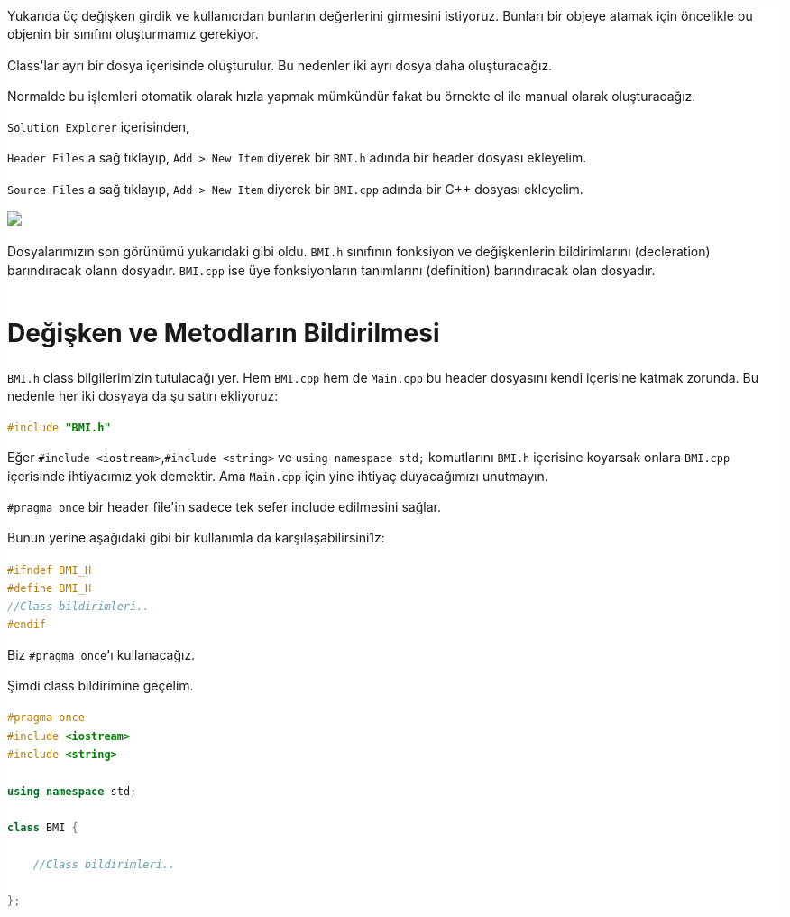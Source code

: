 Yukarıda üç değişken girdik ve kullanıcıdan bunların değerlerini girmesini istiyoruz. Bunları bir objeye atamak için öncelikle bu objenin bir sınıfını oluşturmamız gerekiyor. 

Class'lar ayrı bir dosya içerisinde oluşturulur. Bu nedenler iki ayrı dosya daha oluşturacağız.

Normalde bu işlemleri otomatik olarak hızla yapmak mümkündür fakat bu örnekte el ile manual olarak oluşturacağız.

`Solution Explorer` içerisinden,

`Header Files` a sağ tıklayıp, `Add > New Item` diyerek bir `BMI.h` adında bir header dosyası ekleyelim.

`Source Files` a sağ tıklayıp, `Add > New Item` diyerek bir `BMI.cpp` adında bir C++ dosyası ekleyelim.

<img  class="img-responsive"  src="{{ site.baseurl }}/images/cpp9.png">

Dosyalarımızın son görünümü yukarıdaki gibi oldu. `BMI.h` sınıfının fonksiyon ve değişkenlerin bildirimlarını (decleration) barındıracak olann dosyadır. `BMI.cpp` ise üye fonksiyonların tanımlarını (definition) barındıracak olan dosyadır.

# Değişken ve Metodların Bildirilmesi

`BMI.h` class bilgilerimizin tutulacağı yer. Hem `BMI.cpp` hem de `Main.cpp` bu header dosyasını kendi içerisine katmak
zorunda. Bu nedenle her iki dosyaya da şu satırı ekliyoruz:

```c++
#include "BMI.h"
```

Eğer `#include <iostream>`,`#include <string>` ve `using namespace std;` komutlarını `BMI.h` içerisine koyarsak onlara `BMI.cpp` içerisinde ihtiyacımız yok demektir. Ama `Main.cpp` için yine ihtiyaç duyacağımızı unutmayın.

`#pragma once` bir header file'in sadece tek sefer include edilmesini sağlar.

Bunun yerine aşağıdaki gibi bir kullanımla da karşılaşabilirsini1z:

```c++
#ifndef BMI_H
#define BMI_H
//Class bildirimleri..
#endif
```

Biz `#pragma once`'ı kullanacağız.

Şimdi class bildirimine geçelim.

```c++
#pragma once
#include <iostream>
#include <string>

using namespace std;

class BMI {

	//Class bildirimleri..

};
```
